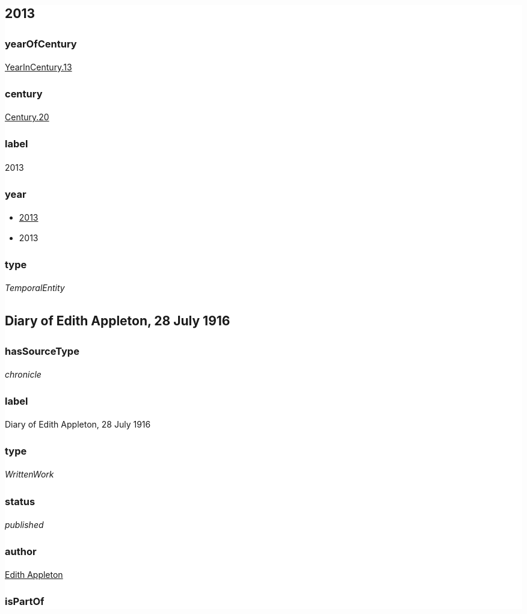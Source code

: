 ## 2013

### yearOfCentury


[YearInCentury.13](#YearInCentury.13)

### century


[Century.20](#Century.20)

### label


2013

### year

 - [2013](#2013)

 - 2013

### type


*TemporalEntity*

## Diary of Edith Appleton, 28 July 1916

### hasSourceType


*chronicle*

### label


Diary of Edith Appleton, 28 July 1916

### type


*WrittenWork*

### status


*published*

### author


[Edith Appleton](#Edith-Appleton)

### isPartOf
